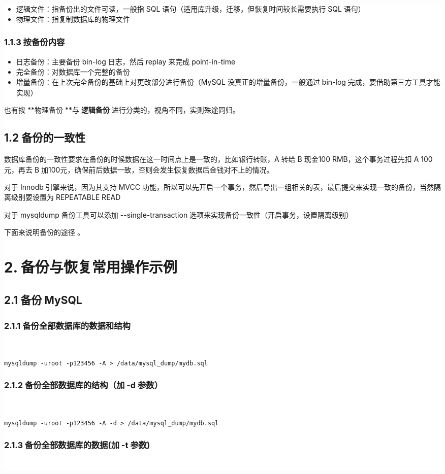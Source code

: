- 逻辑文件：指备份出的文件可读，一般指 SQL 语句（适用库升级，迁移，但恢复时间较长需要执行 SQL 语句）
- 物理文件：指复制数据库的物理文件



### 1.1.3 按备份内容

- 日志备份：主要备份 bin-log 日志，然后 replay 来完成 point-in-time
- 完全备份：对数据库一个完整的备份
- 增量备份：在上次完全备份的基础上对更改部分进行备份（MySQL 没真正的增量备份，一般通过 bin-log 完成，要借助第三方工具才能实现）



也有按 **物理备份 **与 **逻辑备份** 进行分类的，视角不同，实则殊途同归。



## 1.2 备份的一致性

数据库备份的一致性要求在备份的时候数据在这一时间点上是一致的，比如银行转账，A 转给 B 现金100 RMB，这个事务过程先扣 A 100元，再去 B 加100元，确保前后数据一致，否则会发生恢复数据后金钱对不上的情况。

对于 Innodb 引擎来说，因为其支持 MVCC 功能，所以可以先开启一个事务，然后导出一组相关的表，最后提交来实现一致的备份，当然隔离级别要设置为 REPEATABLE READ

对于 mysqldump 备份工具可以添加 --single-transaction 选项来实现备份一致性（开启事务，设置隔离级别）

下面来说明备份的途径 。



# 2. 备份与恢复常用操作示例



## 2.1 备份 MySQL 



### 2.1.1 备份全部数据库的数据和结构

​                

```shell
mysqldump -uroot -p123456 -A > /data/mysql_dump/mydb.sql
```



### 2.1.2 备份全部数据库的结构（加 -d 参数）

​                

```shell
mysqldump -uroot -p123456 -A -d > /data/mysql_dump/mydb.sql
```



### 2.1.3 备份全部数据库的数据(加 -t 参数)

​                
